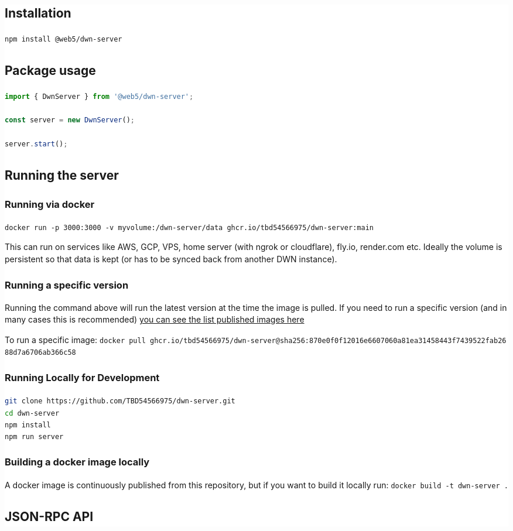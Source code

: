 ## Installation

```bash
npm install @web5/dwn-server
```

## Package usage

```typescript
import { DwnServer } from '@web5/dwn-server';

const server = new DwnServer();

server.start();
```

## Running the server

### Running via docker

`docker run -p 3000:3000 -v myvolume:/dwn-server/data ghcr.io/tbd54566975/dwn-server:main`

This can run on services like AWS, GCP, VPS, home server (with ngrok or cloudflare), fly.io, render.com etc.
Ideally the volume is persistent so that data is kept (or has to be synced back from another DWN instance).

### Running a specific version

Running the command above will run the latest version at the time the image is pulled. If you need to run a specific version (and in many cases this is recommended) [you can see the list published images here](https://github.com/TBD54566975/dwn-server/pkgs/container/dwn-server/versions)

To run a specific image:
`docker pull ghcr.io/tbd54566975/dwn-server@sha256:870e0f0f12016e6607060a81ea31458443f7439522fab2688d7a6706ab366c58`

### Running Locally for Development

```bash
git clone https://github.com/TBD54566975/dwn-server.git
cd dwn-server
npm install
npm run server
```

### Building a docker image locally

A docker image is continuously published from this repository, but if you want to build it locally run:
`docker build -t dwn-server .`

## JSON-RPC API
